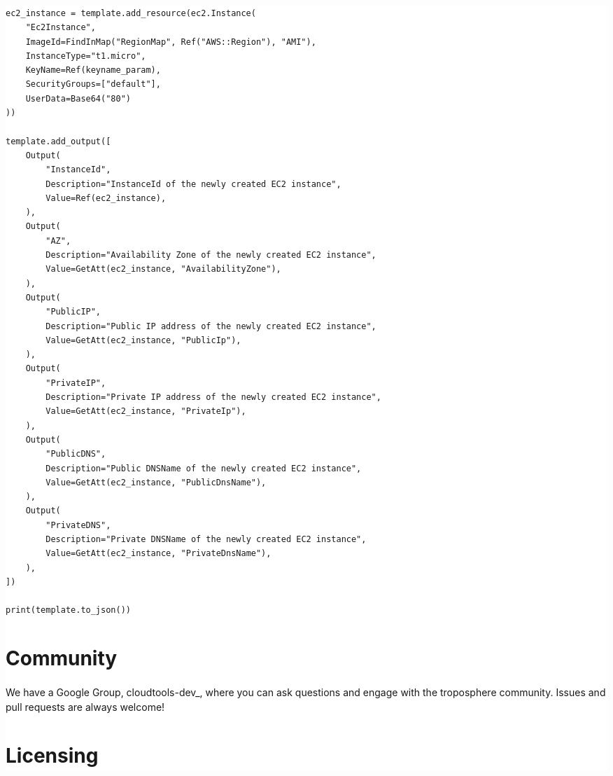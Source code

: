     ec2_instance = template.add_resource(ec2.Instance(
        "Ec2Instance",
        ImageId=FindInMap("RegionMap", Ref("AWS::Region"), "AMI"),
        InstanceType="t1.micro",
        KeyName=Ref(keyname_param),
        SecurityGroups=["default"],
        UserData=Base64("80")
    ))

    template.add_output([
        Output(
            "InstanceId",
            Description="InstanceId of the newly created EC2 instance",
            Value=Ref(ec2_instance),
        ),
        Output(
            "AZ",
            Description="Availability Zone of the newly created EC2 instance",
            Value=GetAtt(ec2_instance, "AvailabilityZone"),
        ),
        Output(
            "PublicIP",
            Description="Public IP address of the newly created EC2 instance",
            Value=GetAtt(ec2_instance, "PublicIp"),
        ),
        Output(
            "PrivateIP",
            Description="Private IP address of the newly created EC2 instance",
            Value=GetAtt(ec2_instance, "PrivateIp"),
        ),
        Output(
            "PublicDNS",
            Description="Public DNSName of the newly created EC2 instance",
            Value=GetAtt(ec2_instance, "PublicDnsName"),
        ),
        Output(
            "PrivateDNS",
            Description="Private DNSName of the newly created EC2 instance",
            Value=GetAtt(ec2_instance, "PrivateDnsName"),
        ),
    ])

    print(template.to_json())

Community
=========

We have a Google Group, cloudtools-dev_, where you can ask questions and
engage with the troposphere community. Issues and pull requests are always
welcome!

Licensing
=========
